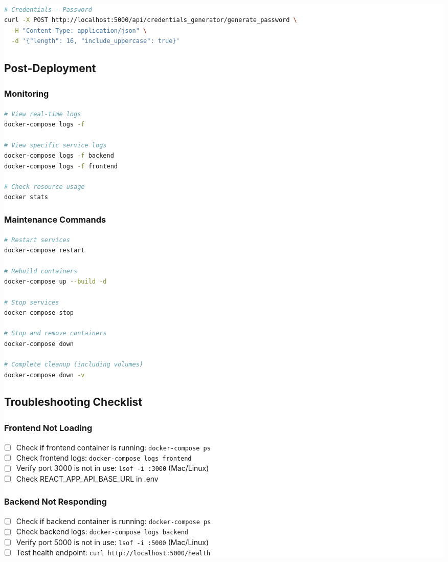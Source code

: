 ```bash
# Credentials - Password
curl -X POST http://localhost:5000/api/credentials_generator/generate_password \
  -H "Content-Type: application/json" \
  -d '{"length": 16, "include_uppercase": true}'
```

## Post-Deployment

### Monitoring
```bash
# View real-time logs
docker-compose logs -f

# View specific service logs
docker-compose logs -f backend
docker-compose logs -f frontend

# Check resource usage
docker stats
```

### Maintenance Commands
```bash
# Restart services
docker-compose restart

# Rebuild containers
docker-compose up --build -d

# Stop services
docker-compose stop

# Stop and remove containers
docker-compose down

# Complete cleanup (including volumes)
docker-compose down -v
```

## Troubleshooting Checklist

### Frontend Not Loading
- [ ] Check if frontend container is running: `docker-compose ps`
- [ ] Check frontend logs: `docker-compose logs frontend`
- [ ] Verify port 3000 is not in use: `lsof -i :3000` (Mac/Linux)
- [ ] Check REACT_APP_API_BASE_URL in .env

### Backend Not Responding
- [ ] Check if backend container is running: `docker-compose ps`
- [ ] Check backend logs: `docker-compose logs backend`
- [ ] Verify port 5000 is not in use: `lsof -i :5000` (Mac/Linux)
- [ ] Test health endpoint: `curl http://localhost:5000/health`
